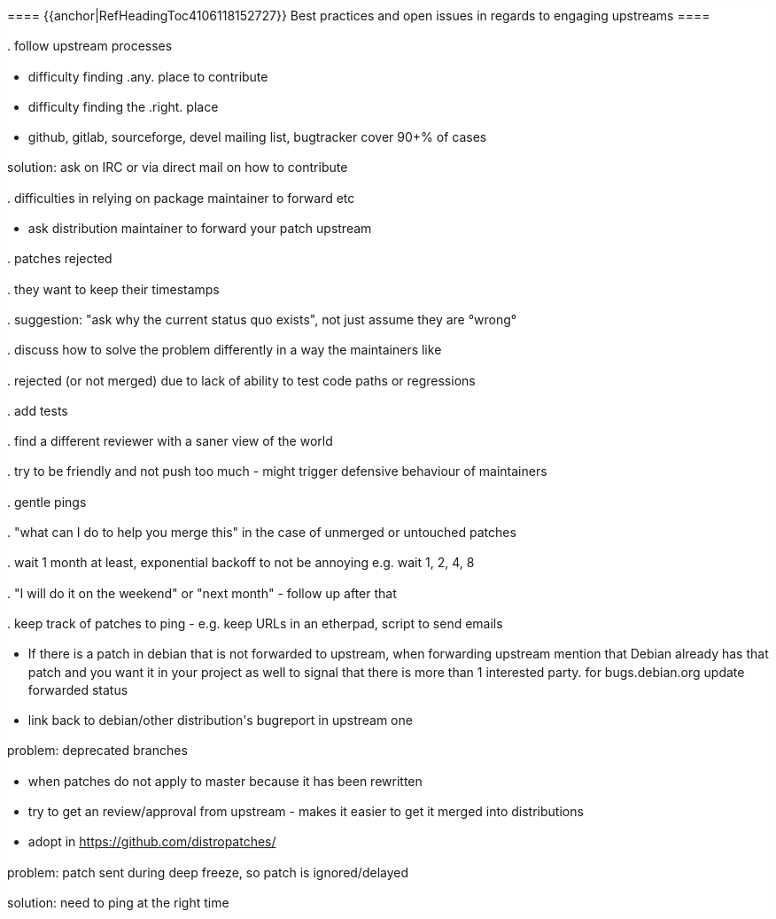 
==== {{anchor|RefHeadingToc4106118152727}} Best practices and open issues in regards to engaging upstreams ====



. follow upstream processes

- difficulty finding .any. place to contribute

- difficulty finding the .right. place

- github, gitlab, sourceforge, devel mailing list, bugtracker cover 90+% of cases

solution: ask on IRC or via direct mail on how to contribute

. difficulties in relying on package maintainer to forward etc

- ask distribution maintainer to forward your patch upstream

. patches rejected

. they want to keep their timestamps

. suggestion: "ask why the current status quo exists", not just assume they are °wrong°

. discuss how to solve the problem differently in a way the maintainers like

. rejected (or not merged) due to lack of ability to test code paths or regressions

. add tests

. find a different reviewer with a saner view of the world

. try to be friendly and not push too much - might trigger defensive behaviour of maintainers

. gentle pings

. "what can I do to help you merge this" in the case of unmerged or untouched patches

. wait 1 month at least, exponential backoff to not be annoying e.g. wait 1, 2, 4, 8

. "I will do it on the weekend" or "next month" - follow up after that

. keep track of patches to ping - e.g. keep URLs in an etherpad, script to send emails

- If there is a patch in debian that is not forwarded to upstream, when forwarding upstream mention that Debian already has that patch and you want it in your project as well to signal that there is more than 1 interested party. for bugs.debian.org update forwarded status

- link back to debian/other distribution's bugreport in upstream one




problem: deprecated branches

- when patches do not apply to master because it has been rewritten

- try to get an review/approval from upstream - makes it easier to get it merged into distributions

- adopt in https://github.com/distropatches/


problem: patch sent during deep freeze, so patch is ignored/delayed

solution: need to ping at the right time
